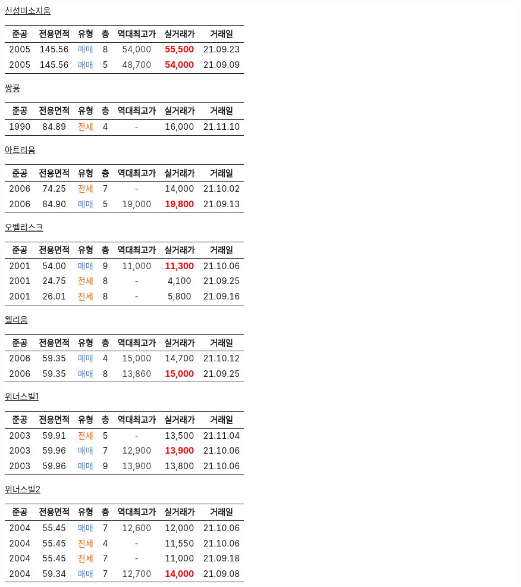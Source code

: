 [신성미소지움](https://search.naver.com/search.naver?query=%EC%8B%A0%EC%84%B1%EB%AF%B8%EC%86%8C%EC%A7%80%EC%9B%80)

|준공|전용면적|유형|층|역대최고가|실거래가|거래일|
|:---:|:---:|:---:|:---:|:---:|:---:|:---:|
|2005|145.56|<span style="color:#4285F3">매매</span>|8|<span style="color:#444444">54,000</span>|<b><span style="color:#FF0000">55,500</span></b>|21.09.23|
|2005|145.56|<span style="color:#4285F3">매매</span>|5|<span style="color:#444444">48,700</span>|<b><span style="color:#FF0000">54,000</span></b>|21.09.09|

[쌍룡](https://search.naver.com/search.naver?query=%EC%8C%8D%EB%A3%A1)

|준공|전용면적|유형|층|역대최고가|실거래가|거래일|
|:---:|:---:|:---:|:---:|:---:|:---:|:---:|
|1990|84.89|<span style="color:#FF5A00">전세</span>|4|<span style="color:#444444">-</span>|16,000|21.11.10|

[아트리움](https://search.naver.com/search.naver?query=%EC%95%84%ED%8A%B8%EB%A6%AC%EC%9B%80)

|준공|전용면적|유형|층|역대최고가|실거래가|거래일|
|:---:|:---:|:---:|:---:|:---:|:---:|:---:|
|2006|74.25|<span style="color:#FF5A00">전세</span>|7|<span style="color:#444444">-</span>|14,000|21.10.02|
|2006|84.90|<span style="color:#4285F3">매매</span>|5|<span style="color:#444444">19,000</span>|<b><span style="color:#FF0000">19,800</span></b>|21.09.13|

[오벨리스크](https://search.naver.com/search.naver?query=%EC%98%A4%EB%B2%A8%EB%A6%AC%EC%8A%A4%ED%81%AC)

|준공|전용면적|유형|층|역대최고가|실거래가|거래일|
|:---:|:---:|:---:|:---:|:---:|:---:|:---:|
|2001|54.00|<span style="color:#4285F3">매매</span>|9|<span style="color:#444444">11,000</span>|<b><span style="color:#FF0000">11,300</span></b>|21.10.06|
|2001|24.75|<span style="color:#FF5A00">전세</span>|8|<span style="color:#444444">-</span>|4,100|21.09.25|
|2001|26.01|<span style="color:#FF5A00">전세</span>|8|<span style="color:#444444">-</span>|5,800|21.09.16|

[웰리움](https://search.naver.com/search.naver?query=%EC%9B%B0%EB%A6%AC%EC%9B%80)

|준공|전용면적|유형|층|역대최고가|실거래가|거래일|
|:---:|:---:|:---:|:---:|:---:|:---:|:---:|
|2006|59.35|<span style="color:#4285F3">매매</span>|4|<span style="color:#444444">15,000</span>|14,700|21.10.12|
|2006|59.35|<span style="color:#4285F3">매매</span>|8|<span style="color:#444444">13,860</span>|<b><span style="color:#FF0000">15,000</span></b>|21.09.25|

[위너스빌1](https://search.naver.com/search.naver?query=%EC%9C%84%EB%84%88%EC%8A%A4%EB%B9%8C1)

|준공|전용면적|유형|층|역대최고가|실거래가|거래일|
|:---:|:---:|:---:|:---:|:---:|:---:|:---:|
|2003|59.91|<span style="color:#FF5A00">전세</span>|5|<span style="color:#444444">-</span>|13,500|21.11.04|
|2003|59.96|<span style="color:#4285F3">매매</span>|7|<span style="color:#444444">12,900</span>|<b><span style="color:#FF0000">13,900</span></b>|21.10.06|
|2003|59.96|<span style="color:#4285F3">매매</span>|9|<span style="color:#444444">13,900</span>|13,800|21.10.06|

[위너스빌2](https://search.naver.com/search.naver?query=%EC%9C%84%EB%84%88%EC%8A%A4%EB%B9%8C2)

|준공|전용면적|유형|층|역대최고가|실거래가|거래일|
|:---:|:---:|:---:|:---:|:---:|:---:|:---:|
|2004|55.45|<span style="color:#4285F3">매매</span>|7|<span style="color:#444444">12,600</span>|12,000|21.10.06|
|2004|55.45|<span style="color:#FF5A00">전세</span>|4|<span style="color:#444444">-</span>|11,550|21.10.06|
|2004|55.45|<span style="color:#FF5A00">전세</span>|7|<span style="color:#444444">-</span>|11,000|21.09.18|
|2004|59.34|<span style="color:#4285F3">매매</span>|7|<span style="color:#444444">12,700</span>|<b><span style="color:#FF0000">14,000</span></b>|21.09.08|
